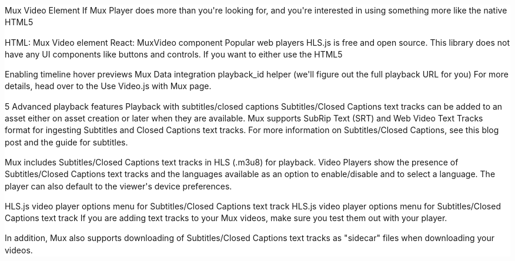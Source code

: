 Mux Video Element
If Mux Player does more than you're looking for, and you're interested in using something more like the native HTML5 <video> element for your web application, take a look at the <mux-video> element. The Mux Video Element is a drop-in replacement for the HTML5 <video> element, but it works with Mux and has Mux Data automatically configured.

HTML: Mux Video element
React: MuxVideo component
Popular web players
HLS.js is free and open source. This library does not have any UI components like buttons and controls. If you want to either use the HTML5 <video> element's default controls or build your own UI elements HLS.js will be a great choice.
Plyr.io is free and open source. Plyr has UI elements and controls that work with the underlying <video> element. Plyr does not support HLS by default, but it can be used with HLS.js. If you like the feel and theming capabilities of Plyr and want to use it with Mux videos, follow the example for using Plyr + HLS.js.
Video.js is a free and open source player. As of version 7 it supports HLS by default. The underlying HLS engine is videojs/http-streaming.
JWPlayer is a commercial player and supports HLS by default. The underlying HLS engine is HLS.js.
Brightcove Player is a commercial player built on Video.js and HLS is supported by default.
Bitmovin Player is a commercial player and supports HLS by default.
THEOplayer is a commercial player and supports HLS by default. The player chrome is built on Video.js, but the HLS engine is custom.
Agnoplay is a fully agnostic, cloud-based player solution for web, iOS and Android with full support for HLS.
Use Video.js with Mux
Video.js kit is a project built on Video.js with additional Mux specific functionality built in. This includes support for:

Enabling timeline hover previews
Mux Data integration
playback_id helper (we'll figure out the full playback URL for you)
For more details, head over to the Use Video.js with Mux page.

5
Advanced playback features
Playback with subtitles/closed captions
Subtitles/Closed Captions text tracks can be added to an asset either on asset creation or later when they are available. Mux supports SubRip Text (SRT) and Web Video Text Tracks format for ingesting Subtitles and Closed Captions text tracks. For more information on Subtitles/Closed Captions, see this blog post and the guide for subtitles.

Mux includes Subtitles/Closed Captions text tracks in HLS (.m3u8) for playback. Video Players show the presence of Subtitles/Closed Captions text tracks and the languages available as an option to enable/disable and to select a language. The player can also default to the viewer's device preferences.

HLS.js video player options menu for Subtitles/Closed Captions text track
HLS.js video player options menu for Subtitles/Closed Captions text track
If you are adding text tracks to your Mux videos, make sure you test them out with your player.

In addition, Mux also supports downloading of Subtitles/Closed Captions text tracks as "sidecar" files when downloading your videos.
